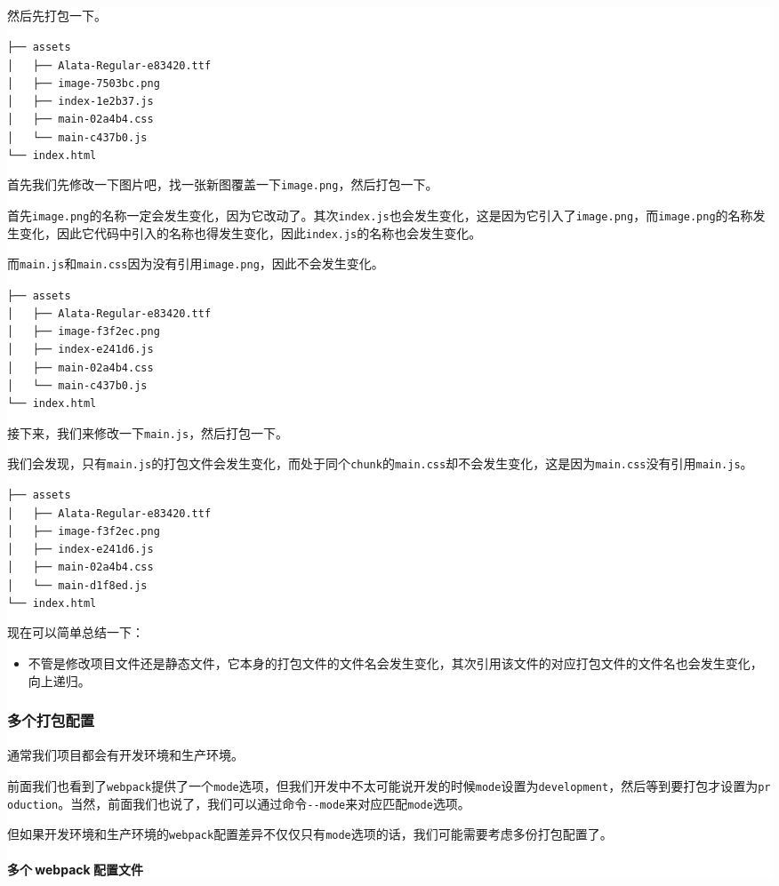 然后先打包一下。

```
├── assets
│   ├── Alata-Regular-e83420.ttf
│   ├── image-7503bc.png
│   ├── index-1e2b37.js
│   ├── main-02a4b4.css
│   └── main-c437b0.js
└── index.html
```

首先我们先修改一下图片吧，找一张新图覆盖一下`image.png`，然后打包一下。

首先`image.png`的名称一定会发生变化，因为它改动了。其次`index.js`也会发生变化，这是因为它引入了`image.png`，而`image.png`的名称发生变化，因此它代码中引入的名称也得发生变化，因此`index.js`的名称也会发生变化。

而`main.js`和`main.css`因为没有引用`image.png`，因此不会发生变化。

```
├── assets
│   ├── Alata-Regular-e83420.ttf
│   ├── image-f3f2ec.png
│   ├── index-e241d6.js
│   ├── main-02a4b4.css
│   └── main-c437b0.js
└── index.html
```

接下来，我们来修改一下`main.js`，然后打包一下。

我们会发现，只有`main.js`的打包文件会发生变化，而处于同个`chunk`的`main.css`却不会发生变化，这是因为`main.css`没有引用`main.js`。

```
├── assets
│   ├── Alata-Regular-e83420.ttf
│   ├── image-f3f2ec.png
│   ├── index-e241d6.js
│   ├── main-02a4b4.css
│   └── main-d1f8ed.js
└── index.html
```

现在可以简单总结一下：

- 不管是修改项目文件还是静态文件，它本身的打包文件的文件名会发生变化，其次引用该文件的对应打包文件的文件名也会发生变化，向上递归。

### 多个打包配置

通常我们项目都会有开发环境和生产环境。

前面我们也看到了`webpack`提供了一个`mode`选项，但我们开发中不太可能说开发的时候`mode`设置为`development`，然后等到要打包才设置为`production`。当然，前面我们也说了，我们可以通过命令`--mode`来对应匹配`mode`选项。

但如果开发环境和生产环境的`webpack`配置差异不仅仅只有`mode`选项的话，我们可能需要考虑多份打包配置了。

#### 多个 webpack 配置文件
